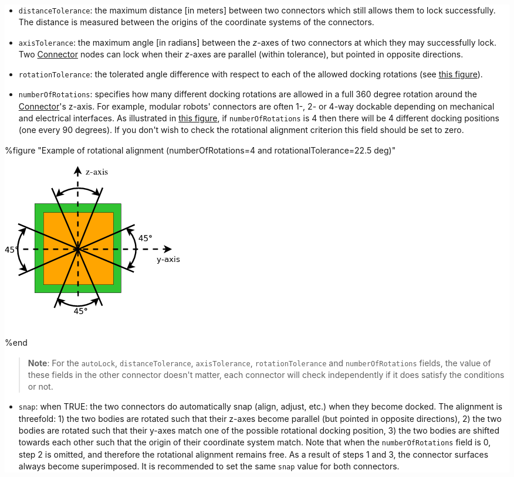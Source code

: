 - `distanceTolerance`: the maximum distance [in meters] between two connectors which still allows them to lock successfully.
The distance is measured between the origins of the coordinate systems of the connectors.

- `axisTolerance`: the maximum angle [in radians] between the *z*-axes of two connectors at which they may successfully lock.
Two [Connector](#connector) nodes can lock when their *z*-axes are parallel (within tolerance), but pointed in opposite directions.

- `rotationTolerance`: the tolerated angle difference with respect to each of the allowed docking rotations (see [this figure](#example-of-rotational-alignment)).

- `numberOfRotations`: specifies how many different docking rotations are allowed in a full 360 degree rotation around the [Connector](#connector)'s z-axis.
For example, modular robots' connectors are often 1-, 2- or 4-way dockable depending on mechanical and electrical interfaces.
As illustrated in [this figure](#example-of-rotational-alignment), if `numberOfRotations` is 4 then there will be 4 different docking positions (one every 90 degrees).
If you don't wish to check the rotational alignment criterion this field should be set to zero.

%figure "Example of rotational alignment (numberOfRotations=4 and rotationalTolerance=22.5 deg)"

![connector_alignment.png](images/connector_alignment.png)

%end

> **Note**: For the `autoLock`, `distanceTolerance`, `axisTolerance`, `rotationTolerance` and `numberOfRotations` fields, the value of these fields in the other connector doesn't matter, each connector will check independently if it does satisfy the conditions or not.

- `snap`: when TRUE: the two connectors do automatically snap (align, adjust, etc.) when they become docked.
The alignment is threefold: 1) the two bodies are rotated such that their z-axes become parallel (but pointed in opposite directions), 2) the two bodies are rotated such that their y-axes match one of the possible rotational docking position, 3) the two bodies are shifted towards each other such that the origin of their coordinate system match.
Note that when the `numberOfRotations` field is 0, step 2 is omitted, and therefore the rotational alignment remains free.
As a result of steps 1 and 3, the connector surfaces always become superimposed.
It is recommended to set the same `snap` value for both connectors.
